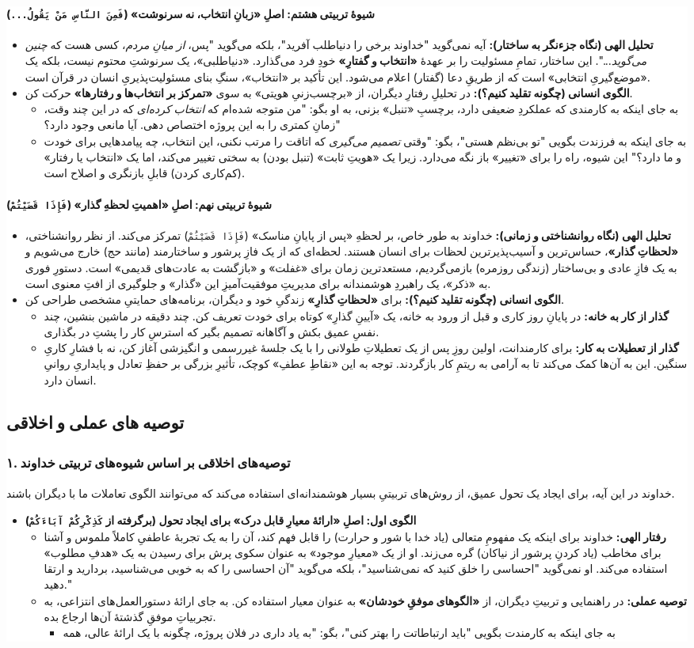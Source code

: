 
#### **شیوهٔ تربیتی هشتم: اصلِ «زبانِ انتخاب، نه سرنوشت» (`فَمِنَ النَّاسِ مَنْ يَقُولُ...`)**

-   **تحلیل الهی (نگاه جزءنگر به ساختار):** آیه نمی‌گوید "خداوند برخی را
    دنیاطلب آفرید"، بلکه می‌گوید "پس، *از میانِ مردم*، کسی هست که *چنین
    می‌گوید*...". این ساختار، تمامِ مسئولیت را بر عهدهٔ **«انتخاب و
    گفتارِ»** خودِ فرد می‌گذارد. «دنیاطلبی»، یک سرنوشتِ محتوم نیست، بلکه یک
    «موضع‌گیریِ انتخابی» است که از طریقِ دعا (گفتار) اعلام می‌شود. این تأکید
    بر «انتخاب»، سنگِ بنای مسئولیت‌پذیریِ انسان در قرآن است.
-   **الگوی انسانی (چگونه تقلید کنیم؟):** در تحلیلِ رفتارِ دیگران، از
    «برچسب‌زنیِ هویتی» به سوی **«تمرکز بر انتخاب‌ها و رفتارها»** حرکت کن.
    -   به جای اینکه به کارمندی که عملکردِ ضعیفی دارد، برچسبِ «تنبل» بزنی،
        به او بگو: "من متوجه شده‌ام که *انتخاب کرده‌ای* که در این چند وقت،
        زمانِ کمتری را به این پروژه اختصاص دهی. آیا مانعی وجود دارد؟"
    -   به جای اینکه به فرزندت بگویی "تو بی‌نظم هستی"، بگو: "وقتی *تصمیم
        می‌گیری* که اتاقت را مرتب نکنی، این انتخاب، چه پیامدهایی برای
        خودت و ما دارد؟" این شیوه، راه را برای «تغییر» باز نگه می‌دارد.
        زیرا یک «هویتِ ثابت» (تنبل بودن) به سختی تغییر می‌کند، اما یک
        «انتخاب یا رفتار» (کم‌کاری کردن) قابلِ بازنگری و اصلاح است.

#### **شیوهٔ تربیتی نهم: اصلِ «اهمیتِ لحظهِ گذار» (`فَإِذَا قَضَيْتُمْ`)**

-   **تحلیل الهی (نگاه روانشناختی و زمانی):** خداوند به طور خاص، بر لحظهِ
    «پس از پایانِ مناسک» (`فَإِذَا قَضَيْتُمْ`) تمرکز می‌کند. از نظر روانشناختی،
    **«لحظاتِ گذار»**، حساس‌ترین و آسیب‌پذیرترین لحظات برای
    انسان هستند. لحظه‌ای که از یک فازِ پرشور و ساختارمند (مانند حج) خارج
    می‌شویم و به یک فازِ عادی و بی‌ساختار (زندگی روزمره) بازمی‌گردیم،
    مستعدترین زمان برای «غفلت» و «بازگشت به عادت‌های قدیمی» است. دستورِ
    فوری به «ذکر»، یک راهبردِ هوشمندانه برای مدیریتِ موفقیت‌آمیزِ این «گذار»
    و جلوگیری از افتِ معنوی است.
-   **الگوی انسانی (چگونه تقلید کنیم؟):** برای **«لحظاتِ گذارِ»** زندگیِ
    خود و دیگران، برنامه‌های حمایتیِ مشخصی طراحی کن.
    -   **گذار از کار به خانه:** در پایانِ روز کاری و قبل از ورود به
        خانه، یک «آیینِ گذارِ» کوتاه برای خودت تعریف کن. چند دقیقه در
        ماشین بنشین، چند نفسِ عمیق بکش و آگاهانه تصمیم بگیر که استرسِ کار
        را پشتِ در بگذاری.
    -   **گذار از تعطیلات به کار:** برای کارمندانت، اولین روزِ پس از یک
        تعطیلاتِ طولانی را با یک جلسهٔ غیررسمی و انگیزشی آغاز کن، نه با
        فشارِ کاریِ سنگین. این به آن‌ها کمک می‌کند تا به آرامی به ریتمِ کار
        بازگردند. توجه به این «نقاطِ عطفِ» کوچک، تأثیرِ بزرگی بر حفظِ تعادل
        و پایداریِ روانیِ انسان دارد.

## توصیه های عملی و اخلاقی

### **۱. توصیه‌های اخلاقی بر اساس شیوه‌های تربیتی خداوند**

خداوند در این آیه، برای ایجاد یک تحول عمیق، از روش‌های تربیتیِ بسیار
هوشمندانه‌ای استفاده می‌کند که می‌توانند الگوی تعاملات ما با دیگران باشند.

-   **الگوی اول: اصلِ «ارائهٔ معیارِ قابل درک» برای ایجاد تحول (برگرفته از
    `كَذِكْرِكُمْ آبَاءَكُمْ`)**
    -   **رفتار الهی:** خداوند برای اینکه یک مفهومِ متعالی (یاد خدا با
        شور و حرارت) را قابل فهم کند، آن را به یک تجربهٔ عاطفیِ کاملاً
        ملموس و آشنا برای مخاطب (یاد کردنِ پرشور از نیاکان) گره می‌زند. او
        از یک «معیارِ موجود» به عنوان سکوی پرش برای رسیدن به یک «هدفِ
        مطلوب» استفاده می‌کند. او نمی‌گوید "احساسی را خلق کنید که
        نمی‌شناسید"، بلکه می‌گوید "آن احساسی را که به خوبی می‌شناسید،
        بردارید و ارتقا دهید."
    -   **توصیه عملی:** در راهنمایی و تربیتِ دیگران، از **«الگوهای موفقِ
        خودشان»** به عنوان معیار استفاده کن. به جای ارائهٔ دستورالعمل‌های
        انتزاعی، به تجربیاتِ موفقِ گذشتهٔ آن‌ها ارجاع بده.
        -   به جای اینکه به کارمندت بگویی "باید ارتباطاتت را بهتر کنی"،
            بگو: "به یاد داری در فلان پروژه، چگونه با یک ارائهٔ عالی، همه